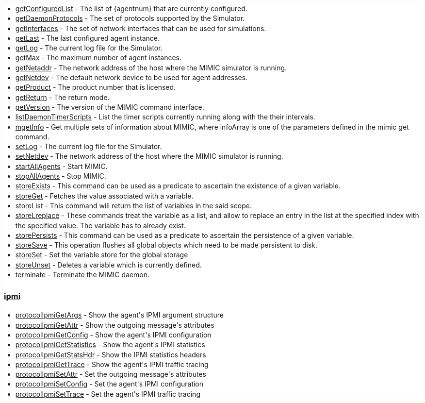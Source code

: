 * [getConfiguredList](docs/daemon/README.md#getconfiguredlist) - The list of {agentnum} that are currently configured.
* [getDaemonProtocols](docs/daemon/README.md#getdaemonprotocols) - The set of protocols supported by the Simulator.
* [getInterfaces](docs/daemon/README.md#getinterfaces) - The set of network interfaces that can be used for simulations.
* [getLast](docs/daemon/README.md#getlast) - The last configured agent instance.
* [getLog](docs/daemon/README.md#getlog) - The current log file for the Simulator.
* [getMax](docs/daemon/README.md#getmax) - The maximum number of agent instances.
* [getNetaddr](docs/daemon/README.md#getnetaddr) - The network address of the host where the MIMIC simulator is running.
* [getNetdev](docs/daemon/README.md#getnetdev) - The default network device to be used for agent addresses.
* [getProduct](docs/daemon/README.md#getproduct) - The product number that is licensed.
* [getReturn](docs/daemon/README.md#getreturn) - The return mode.
* [getVersion](docs/daemon/README.md#getversion) - The version of the MIMIC command interface.
* [listDaemonTimerScripts](docs/daemon/README.md#listdaemontimerscripts) - List the timer scripts currently running along with the their intervals.
* [mgetInfo](docs/daemon/README.md#mgetinfo) - Get multiple sets of information about MIMIC, where infoArray is one of the parameters defined in the mimic get command.
* [setLog](docs/daemon/README.md#setlog) - The current log file for the Simulator.
* [setNetdev](docs/daemon/README.md#setnetdev) - The network address of the host where the MIMIC simulator is running.
* [startAllAgents](docs/daemon/README.md#startallagents) - Start MIMIC.
* [stopAllAgents](docs/daemon/README.md#stopallagents) - Stop MIMIC.
* [storeExists](docs/daemon/README.md#storeexists) - This command can be used as a predicate to ascertain the existence of a given variable.
* [storeGet](docs/daemon/README.md#storeget) - Fetches the value associated with a variable.
* [storeList](docs/daemon/README.md#storelist) - This command will return the list of variables in the said scope.
* [storeLreplace](docs/daemon/README.md#storelreplace) - These commands treat the variable as a list, and allow to replace an entry in the list at the specified index with the specified value. The variable has to already exist.
* [storePersists](docs/daemon/README.md#storepersists) - This command can be used as a predicate to ascertain the persistence of a given variable.
* [storeSave](docs/daemon/README.md#storesave) - This operation flushes all global objects which need to be made persistent to disk.
* [storeSet](docs/daemon/README.md#storeset) - Set the variable store for the global storage
* [storeUnset](docs/daemon/README.md#storeunset) - Deletes a variable which is currently defined.
* [terminate](docs/daemon/README.md#terminate) - Terminate the MIMIC daemon.

### [ipmi](docs/ipmi/README.md)

* [protocolIpmiGetArgs](docs/ipmi/README.md#protocolipmigetargs) - Show the agent's IPMI argument structure
* [protocolIpmiGetAttr](docs/ipmi/README.md#protocolipmigetattr) - Show the outgoing message's attributes
* [protocolIpmiGetConfig](docs/ipmi/README.md#protocolipmigetconfig) - Show the agent's IPMI configuration
* [protocolIpmiGetStatistics](docs/ipmi/README.md#protocolipmigetstatistics) - Show the agent's IPMI statistics
* [protocolIpmiGetStatsHdr](docs/ipmi/README.md#protocolipmigetstatshdr) - Show the IPMI statistics headers
* [protocolIpmiGetTrace](docs/ipmi/README.md#protocolipmigettrace) - Show the agent's IPMI traffic tracing
* [protocolIpmiSetAttr](docs/ipmi/README.md#protocolipmisetattr) - Set the outgoing message's attributes
* [protocolIpmiSetConfig](docs/ipmi/README.md#protocolipmisetconfig) - Set the agent's IPMI configuration
* [protocolIpmiSetTrace](docs/ipmi/README.md#protocolipmisettrace) - Set the agent's IPMI traffic tracing
